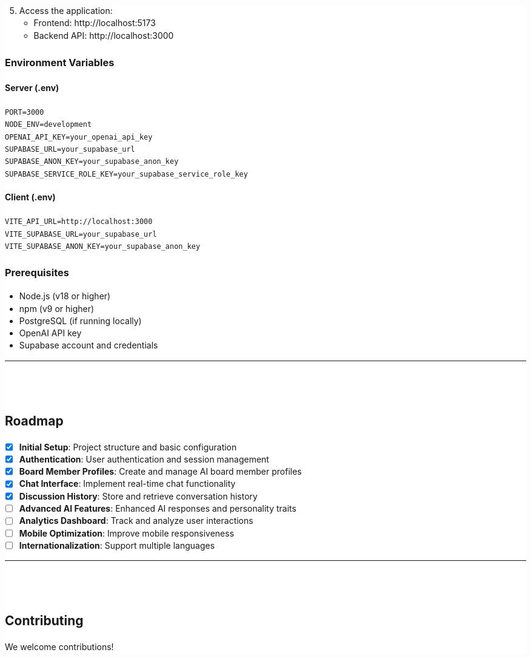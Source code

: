 5. Access the application:
   - Frontend: http://localhost:5173
   - Backend API: http://localhost:3000

### Environment Variables

#### Server (.env)
```
PORT=3000
NODE_ENV=development
OPENAI_API_KEY=your_openai_api_key
SUPABASE_URL=your_supabase_url
SUPABASE_ANON_KEY=your_supabase_anon_key
SUPABASE_SERVICE_ROLE_KEY=your_supabase_service_role_key
```

#### Client (.env)
```
VITE_API_URL=http://localhost:3000
VITE_SUPABASE_URL=your_supabase_url
VITE_SUPABASE_ANON_KEY=your_supabase_anon_key
```

### Prerequisites
- Node.js (v18 or higher)
- npm (v9 or higher)
- PostgreSQL (if running locally)
- OpenAI API key
- Supabase account and credentials

---
<br><br>

## Roadmap

- [X] **Initial Setup**: Project structure and basic configuration
- [X] **Authentication**: User authentication and session management
- [X] **Board Member Profiles**: Create and manage AI board member profiles
- [X] **Chat Interface**: Implement real-time chat functionality
- [X] **Discussion History**: Store and retrieve conversation history
- [ ] **Advanced AI Features**: Enhanced AI responses and personality traits
- [ ] **Analytics Dashboard**: Track and analyze user interactions
- [ ] **Mobile Optimization**: Improve mobile responsiveness
- [ ] **Internationalization**: Support multiple languages

---
<br><br>

## Contributing

We welcome contributions!


[back-to-top]: https://img.shields.io/badge/-BACK_TO_TOP-151515?style=flat-square